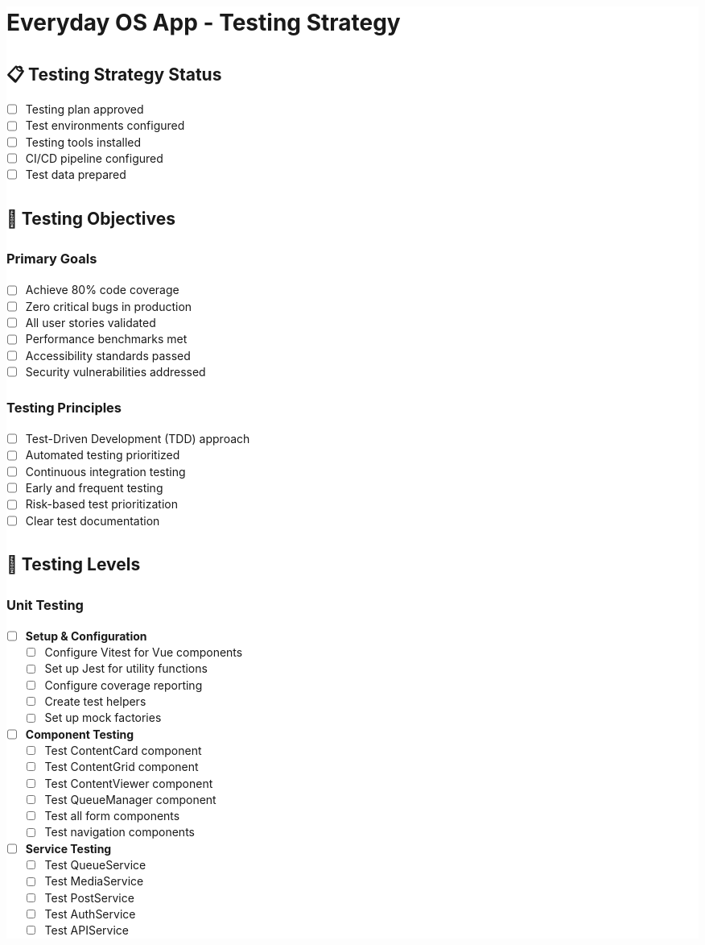 # Everyday OS App - Testing Strategy

## 📋 Testing Strategy Status
- [ ] Testing plan approved
- [ ] Test environments configured
- [ ] Testing tools installed
- [ ] CI/CD pipeline configured
- [ ] Test data prepared

## 🎯 Testing Objectives

### Primary Goals
- [ ] Achieve 80% code coverage
- [ ] Zero critical bugs in production
- [ ] All user stories validated
- [ ] Performance benchmarks met
- [ ] Accessibility standards passed
- [ ] Security vulnerabilities addressed

### Testing Principles
- [ ] Test-Driven Development (TDD) approach
- [ ] Automated testing prioritized
- [ ] Continuous integration testing
- [ ] Early and frequent testing
- [ ] Risk-based test prioritization
- [ ] Clear test documentation

## 🧪 Testing Levels

### Unit Testing
- [ ] **Setup & Configuration**
  - [ ] Configure Vitest for Vue components
  - [ ] Set up Jest for utility functions
  - [ ] Configure coverage reporting
  - [ ] Create test helpers
  - [ ] Set up mock factories

- [ ] **Component Testing**
  - [ ] Test ContentCard component
  - [ ] Test ContentGrid component
  - [ ] Test ContentViewer component
  - [ ] Test QueueManager component
  - [ ] Test all form components
  - [ ] Test navigation components

- [ ] **Service Testing**
  - [ ] Test QueueService
  - [ ] Test MediaService
  - [ ] Test PostService
  - [ ] Test AuthService
  - [ ] Test APIService

